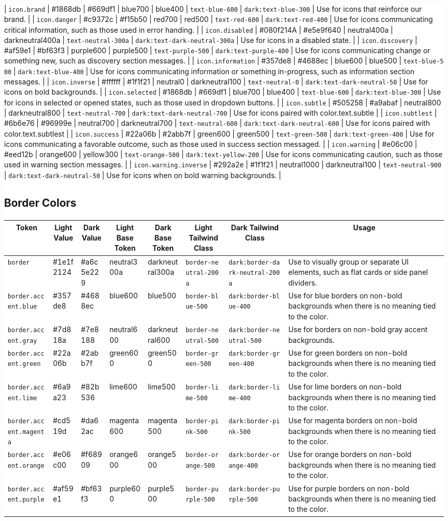 | `icon.brand`           | #1868db     | #669df1    | blue700          | blue400         | `text-blue-600`      | `dark:text-blue-300`          | Use for icons that reinforce our brand.                                                                            |
| `icon.danger`          | #c9372c     | #f15b50    | red700           | red500          | `text-red-600`       | `dark:text-red-400`           | Use for icons communicating critical information, such as those used in error handing.                             |
| `icon.disabled`        | #080f214A   | #e5e9f640  | neutral400a      | darkneutral400a | `text-neutral-300a`  | `dark:text-dark-neutral-300a` | Use for icons in a disabled state.                                                                                 |
| `icon.discovery`       | #af59e1     | #bf63f3    | purple600        | purple500       | `text-purple-500`    | `dark:text-purple-400`        | Use for icons communicating change or something new, such as discovery section messages.                           |
| `icon.information`     | #357de8     | #4688ec    | blue600          | blue500         | `text-blue-500`      | `dark:text-blue-400`          | Use for icons communicating information or something in-progress, such as information section messages.            |
| `icon.inverse`         | #ffffff     | #1f1f21    | neutral0         | darkneutral100  | `text-neutral-0`     | `dark:text-dark-neutral-50`   | Use for icons on bold backgrounds.                                                                                 |
| `icon.selected`        | #1868db     | #669df1    | blue700          | blue400         | `text-blue-600`      | `dark:text-blue-300`          | Use for icons in selected or opened states, such as those used in dropdown buttons.                                |
| `icon.subtle`          | #505258     | #a9abaf    | neutral800       | darkneutral800  | `text-neutral-700`   | `dark:text-dark-neutral-700`  | Use for icons paired with color.text.subtle                                                                        |
| `icon.subtlest`        | #6b6e76     | #96999e    | neutral700       | darkneutral700  | `text-neutral-600`   | `dark:text-dark-neutral-600`  | Use for icons paired with color.text.subtlest                                                                      |
| `icon.success`         | #22a06b     | #2abb7f    | green600         | green500        | `text-green-500`     | `dark:text-green-400`         | Use for icons communicating a favorable outcome, such as those used in success section messaged.                   |
| `icon.warning`         | #e06c00     | #eed12b    | orange600        | yellow300       | `text-orange-500`    | `dark:text-yellow-200`        | Use for icons communicating caution, such as those used in warning section messages.                               |
| `icon.warning.inverse` | #292a2e     | #1f1f21    | neutral1000      | darkneutral100  | `text-neutral-900`   | `dark:text-dark-neutral-50`   | Use for icons when on bold warning backgrounds.                                                                    |

## Border Colors

| Token                   | Light Value | Dark Value | Light Base Token | Dark Base Token | Light Tailwind Class  | Dark Tailwind Class             | Usage                                                                                                          |
| ----------------------- | ----------- | ---------- | ---------------- | --------------- | --------------------- | ------------------------------- | -------------------------------------------------------------------------------------------------------------- |
| `border`                | #1e1f2124   | #a6c5e229  | neutral300a      | darkneutral300a | `border-neutral-200a` | `dark:border-dark-neutral-200a` | Use to visually group or separate UI elements, such as flat cards or side panel dividers.                      |
| `border.accent.blue`    | #357de8     | #4688ec    | blue600          | blue500         | `border-blue-500`     | `dark:border-blue-400`          | Use for blue borders on non-bold backgrounds when there is no meaning tied to the color.                       |
| `border.accent.gray`    | #7d818a     | #7e8188    | neutral600       | darkneutral600  | `border-neutral-500`  | `dark:border-neutral-500`       | Use for borders on non-bold gray accent backgrounds.                                                           |
| `border.accent.green`   | #22a06b     | #2abb7f    | green600         | green500        | `border-green-500`    | `dark:border-green-400`         | Use for green borders on non-bold backgrounds when there is no meaning tied to the color.                      |
| `border.accent.lime`    | #6a9a23     | #82b536    | lime600          | lime500         | `border-lime-500`     | `dark:border-lime-400`          | Use for lime borders on non-bold backgrounds when there is no meaning tied to the color.                       |
| `border.accent.magenta` | #cd519d     | #da62ac    | magenta600       | magenta500      | `border-pink-500`     | `dark:border-pink-500`          | Use for magenta borders on non-bold backgrounds when there is no meaning tied to the color.                    |
| `border.accent.orange`  | #e06c00     | #f68909    | orange600        | orange500       | `border-orange-500`   | `dark:border-orange-400`        | Use for orange borders on non-bold backgrounds when there is no meaning tied to the color.                     |
| `border.accent.purple`  | #af59e1     | #bf63f3    | purple600        | purple500       | `border-purple-500`   | `dark:border-purple-500`        | Use for purple borders on non-bold backgrounds when there is no meaning tied to the color.                     |